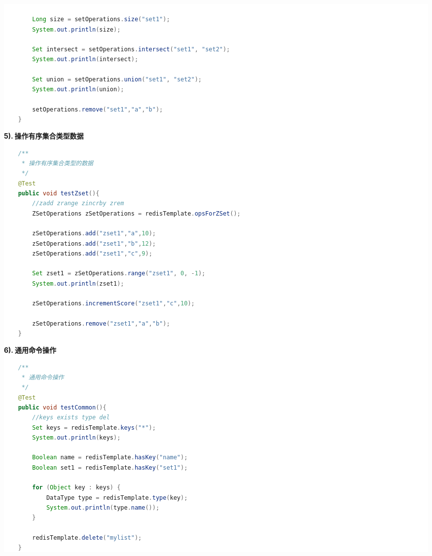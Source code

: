 ```java

        Long size = setOperations.size("set1");
        System.out.println(size);

        Set intersect = setOperations.intersect("set1", "set2");
        System.out.println(intersect);

        Set union = setOperations.union("set1", "set2");
        System.out.println(union);

        setOperations.remove("set1","a","b");
    }
```

**5). 操作有序集合类型数据**

```java
	/**
     * 操作有序集合类型的数据
     */
    @Test
    public void testZset(){
        //zadd zrange zincrby zrem
        ZSetOperations zSetOperations = redisTemplate.opsForZSet();

        zSetOperations.add("zset1","a",10);
        zSetOperations.add("zset1","b",12);
        zSetOperations.add("zset1","c",9);

        Set zset1 = zSetOperations.range("zset1", 0, -1);
        System.out.println(zset1);

        zSetOperations.incrementScore("zset1","c",10);

        zSetOperations.remove("zset1","a","b");
    }
```

**6). 通用命令操作**

```java
	/**
     * 通用命令操作
     */
    @Test
    public void testCommon(){
        //keys exists type del
        Set keys = redisTemplate.keys("*");
        System.out.println(keys);

        Boolean name = redisTemplate.hasKey("name");
        Boolean set1 = redisTemplate.hasKey("set1");

        for (Object key : keys) {
            DataType type = redisTemplate.type(key);
            System.out.println(type.name());
        }

        redisTemplate.delete("mylist");
    }
```
